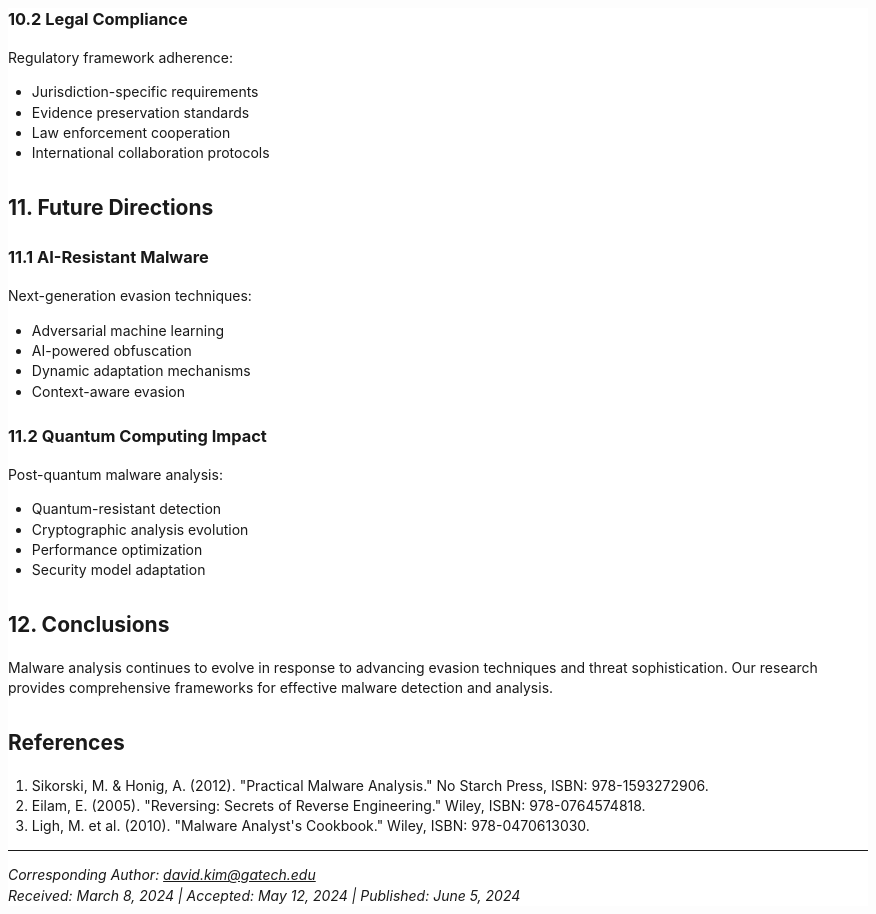 ### 10.2 Legal Compliance
Regulatory framework adherence:
- Jurisdiction-specific requirements
- Evidence preservation standards
- Law enforcement cooperation
- International collaboration protocols

## 11. Future Directions

### 11.1 AI-Resistant Malware
Next-generation evasion techniques:
- Adversarial machine learning
- AI-powered obfuscation
- Dynamic adaptation mechanisms
- Context-aware evasion

### 11.2 Quantum Computing Impact
Post-quantum malware analysis:
- Quantum-resistant detection
- Cryptographic analysis evolution
- Performance optimization
- Security model adaptation

## 12. Conclusions

Malware analysis continues to evolve in response to advancing evasion techniques and threat sophistication. Our research provides comprehensive frameworks for effective malware detection and analysis.

## References

1. Sikorski, M. & Honig, A. (2012). "Practical Malware Analysis." No Starch Press, ISBN: 978-1593272906.
2. Eilam, E. (2005). "Reversing: Secrets of Reverse Engineering." Wiley, ISBN: 978-0764574818.
3. Ligh, M. et al. (2010). "Malware Analyst's Cookbook." Wiley, ISBN: 978-0470613030.

---
*Corresponding Author: david.kim@gatech.edu*  
*Received: March 8, 2024 | Accepted: May 12, 2024 | Published: June 5, 2024*
